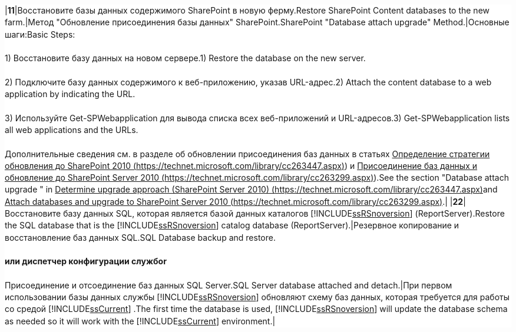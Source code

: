 |<span data-ttu-id="1ff24-183">**1**</span><span class="sxs-lookup"><span data-stu-id="1ff24-183">**1**</span></span>|<span data-ttu-id="1ff24-184">Восстановите базы данных содержимого SharePoint в новую ферму.</span><span class="sxs-lookup"><span data-stu-id="1ff24-184">Restore SharePoint Content databases to the new farm.</span></span>|<span data-ttu-id="1ff24-185">Метод "Обновление присоединения базы данных" SharePoint.</span><span class="sxs-lookup"><span data-stu-id="1ff24-185">SharePoint "Database attach upgrade" Method.</span></span>|<span data-ttu-id="1ff24-186">Основные шаги:</span><span class="sxs-lookup"><span data-stu-id="1ff24-186">Basic Steps:</span></span><br /><br /> <span data-ttu-id="1ff24-187">1) Восстановите базу данных на новом сервере.</span><span class="sxs-lookup"><span data-stu-id="1ff24-187">1) Restore the database on the new server.</span></span><br /><br /> <span data-ttu-id="1ff24-188">2) Подключите базу данных содержимого к веб-приложению, указав URL-адрес.</span><span class="sxs-lookup"><span data-stu-id="1ff24-188">2) Attach the content database to a web application by indicating the URL.</span></span><br /><br /> <span data-ttu-id="1ff24-189">3) Используйте Get-SPWebapplication для вывода списка всех веб-приложений и URL-адресов.</span><span class="sxs-lookup"><span data-stu-id="1ff24-189">3) Get-SPWebapplication lists all web applications and the URLs.</span></span><br /><br /> <span data-ttu-id="1ff24-190">Дополнительные сведения см. в разделе об обновлении присоединения баз данных в статьях [Определение стратегии обновления до SharePoint 2010 (https://technet.microsoft.com/library/cc263447.aspx)](https://technet.microsoft.com/library/cc263447.aspx)) и [Присоединение баз данных и обновление до SharePoint Server 2010 (https://technet.microsoft.com/library/cc263299.aspx)](https://technet.microsoft.com/library/cc263299.aspx)).</span><span class="sxs-lookup"><span data-stu-id="1ff24-190">See the section "Database attach upgrade " in [Determine upgrade approach (SharePoint Server 2010) (https://technet.microsoft.com/library/cc263447.aspx)](https://technet.microsoft.com/library/cc263447.aspx)and [Attach databases and upgrade to SharePoint Server 2010 (https://technet.microsoft.com/library/cc263299.aspx)](https://technet.microsoft.com/library/cc263299.aspx).</span></span>|
|<span data-ttu-id="1ff24-191">**2**</span><span class="sxs-lookup"><span data-stu-id="1ff24-191">**2**</span></span>|<span data-ttu-id="1ff24-192">Восстановите базу данных SQL, которая является базой данных каталогов [!INCLUDE[ssRSnoversion](../../includes/ssrsnoversion-md.md)] (ReportServer).</span><span class="sxs-lookup"><span data-stu-id="1ff24-192">Restore the SQL database that is the [!INCLUDE[ssRSnoversion](../../includes/ssrsnoversion-md.md)] catalog database (ReportServer).</span></span>|<span data-ttu-id="1ff24-193">Резервное копирование и восстановление баз данных SQL.</span><span class="sxs-lookup"><span data-stu-id="1ff24-193">SQL Database backup and restore.</span></span><br /><br /> <span data-ttu-id="1ff24-194">**или диспетчер конфигурации служб**</span><span class="sxs-lookup"><span data-stu-id="1ff24-194">**or**</span></span><br /><br /> <span data-ttu-id="1ff24-195">Присоединение и отсоединение баз данных SQL Server.</span><span class="sxs-lookup"><span data-stu-id="1ff24-195">SQL Server database attached and detach.</span></span>|<span data-ttu-id="1ff24-196">При первом использовании базы данных службы [!INCLUDE[ssRSnoversion](../../includes/ssrsnoversion-md.md)] обновляют схему баз данных, которая требуется для работы со средой [!INCLUDE[ssCurrent](../../includes/sscurrent-md.md)] .</span><span class="sxs-lookup"><span data-stu-id="1ff24-196">The first time the database is used, [!INCLUDE[ssRSnoversion](../../includes/ssrsnoversion-md.md)] will update the database schema as needed so it will work with the [!INCLUDE[ssCurrent](../../includes/sscurrent-md.md)] environment.</span></span>|
